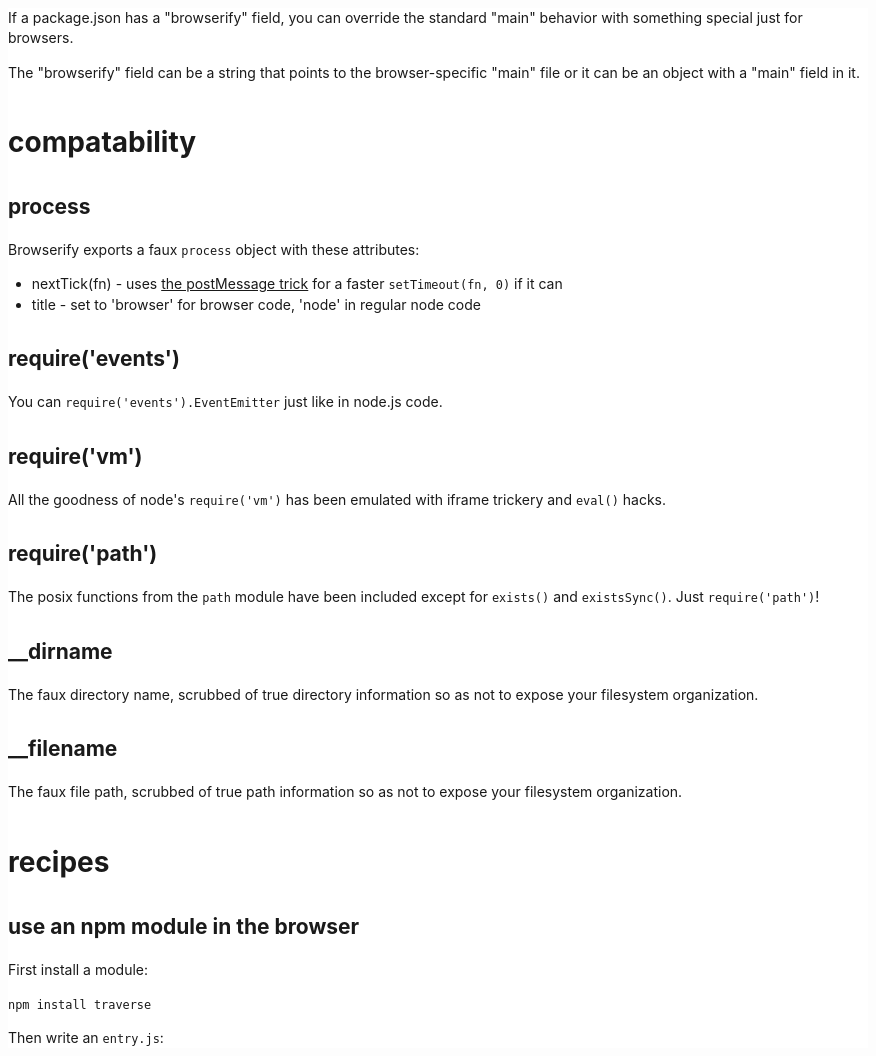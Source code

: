 If a package.json has a "browserify" field, you can override the standard "main"
behavior with something special just for browsers.

The "browserify" field can be a string that points to the browser-specific
"main" file or it can be an object with a "main" field in it.

compatability
=============

process
-------

Browserify exports a faux `process` object with these attributes:

* nextTick(fn) - uses [the postMessage trick](http://dbaron.org/log/20100309-faster-timeouts)
    for a faster `setTimeout(fn, 0)` if it can
* title - set to 'browser' for browser code, 'node' in regular node code

require('events')
-----------------

You can `require('events').EventEmitter` just like in node.js code.

require('vm')
-------------

All the goodness of node's `require('vm')` has been emulated with iframe
trickery and `eval()` hacks.

require('path')
---------------

The posix functions from the `path` module have been included except for
`exists()` and `existsSync()`. Just `require('path')`!

__dirname
---------

The faux directory name, scrubbed of true directory information so as not to
expose your filesystem organization.

__filename
----------

The faux file path, scrubbed of true path information so as not to expose your
filesystem organization.

recipes
=======

use an npm module in the browser
--------------------------------

First install a module:

    npm install traverse

Then write an `entry.js`:
